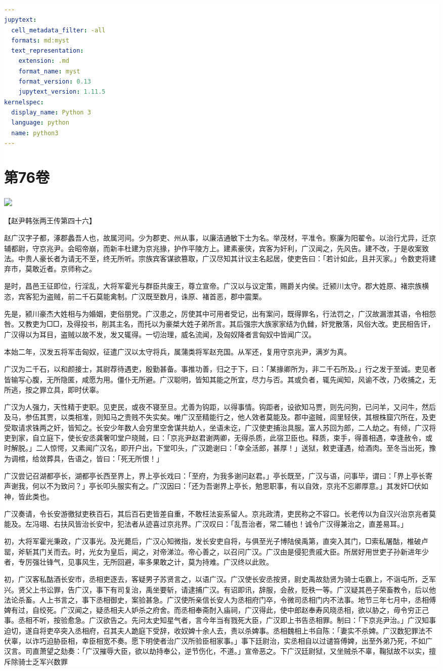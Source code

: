 ```yaml
---
jupytext:
  cell_metadata_filter: -all
  formats: md:myst
  text_representation:
    extension: .md
    format_name: myst
    format_version: 0.13
    jupytext_version: 1.11.5
kernelspec:
  display_name: Python 3
  language: python
  name: python3
---
```

# 第76卷
![](image/cover.jpg)

【赵尹韩张两王传第四十六】

赵广汉字子都，涿郡蠡吾人也，故属河间。少为郡吏、州从事，以廉洁通敏下士为名。举茂材，平准令。察廉为阳翟令。以治行尤异，迁京辅都尉，守京兆尹。会昭帝崩，而新丰杜建为京兆掾，护作平陵方上。建素豪侠，宾客为奸利，广汉闻之，先风告。建不改，于是收案致法。中贵人豪长者为请无不至，终无所听。宗族宾客谋欲篡取，广汉尽知其计议主名起居，使吏告曰：「若计如此，且并灭家。」令数吏将建弃市，莫敢近者。京师称之。

是时，昌邑王征即位，行淫乱，大将军霍光与群臣共废王，尊立宣帝。广汉以与议定策，赐爵关内侯。迁颍川太守。郡大姓原、褚宗族横恣，宾客犯为盗贼，前二千石莫能禽制。广汉既至数月，诛原、褚首恶，郡中震栗。

先是，颍川豪杰大姓相与为婚姻，吏俗朋党。广汉患之，厉使其中可用者受记，出有案问，既得罪名，行法罚之，广汉故漏泄其语，令相怨咎。又教吏为□□，及得投书，削其主名，而托以为豪桀大姓子弟所言。其后强宗大族家家结为仇雠，奸党散落，风俗大改。吏民相告讦，广汉得以为耳目，盗贼以故不发，发又辄得。一切治理，威名流闻，及匈奴降者言匈奴中皆闻广汉。

本始二年，汉发五将军击匈奴，征遣广汉以太守将兵，属蒲类将军赵充国。从军还，复用守京兆尹，满岁为真。

广汉为二千石，以和颜接士，其尉荐待遇吏，殷勤甚备。事推功善，归之于下，曰：「某掾卿所为，非二千石所及。」行之发于至诚。吏见者皆输写心腹，无所隐匿，咸愿为用。僵仆无所避。广汉聪明，皆知其能之所宜，尽力与否。其或负者，辄先闻知，风谕不改，乃收捕之，无所逃，按之罪立具，即时伏辜。

广汉为人强力，天性精于吏职。见吏民，或夜不寝至旦。尤善为钩距，以得事情。钩距者，设欲知马贾，则先问狗，已问羊，又问牛，然后及马，参伍其贾，以类相准，则知马之贵贱不失实矣。唯广汉至精能行之，他人效者莫能及。郡中盗贼，闾里轻侠，其根株窟穴所在，及吏受取请求铢两之奸，皆知之。长安少年数人会穷里空舍谋共劫人，坐语未讫，广汉使吏捕治具服。富人苏回为郎，二人劫之。有倾，广汉将吏到家，自立庭下，使长安丞龚奢叩堂户晓贼，曰：「京兆尹赵君谢两卿，无得杀质，此宿卫臣也。释质，束手，得善相遇，幸逢赦令，或时解脱。」二人惊愕，又素闻广汉名，即开户出，下堂叩头，广汉跪谢曰：「幸全活郎，甚厚！」送狱，敕吏谨遇，给酒肉。至冬当出死，豫为调棺，给敛葬具，告语之，皆曰：「死无所恨！」

广汉尝记召湖都亭长，湖都亭长西至界上，界上亭长戏曰：「至府，为我多谢问赵君。」亭长既至，广汉与语，问事毕，谓曰：「界上亭长寄声谢我，何以不为致问？」亭长叩头服实有之。广汉因曰：「还为吾谢界上亭长，勉思职事，有以自效，京兆不忘卿厚意。」其发奸□伏如神，皆此类也。

广汉奏请，令长安游徼狱吏秩百石，其后百石吏皆差自重，不敢枉法妄系留人。京兆政清，吏民称之不容口。长老传以为自汉兴治京兆者莫能及。左冯翊、右扶风皆治长安中，犯法者从迹喜过京兆界。广汉叹曰：「乱吾治者，常二辅也！诚令广汉得兼治之，直差易耳。」

初，大将军霍光秉政，广汉事光。及光薨后，广汉心知微指，发长安吏自将，与俱至光子博陆侯禹第，直突入其门，□索私屠酤，椎破卢罂，斧斩其门关而去。时，光女为皇后，闻之，对帝涕泣。帝心善之，以召问广汉。广汉由是侵犯贵戚大臣。所居好用世吏子孙新进年少者，专厉强壮锋气，见事风生，无所回避，率多果敢之计，莫为持难。广汉终以此败。

初，广汉客私酤酒长安市，丞相吏逐去，客疑男子苏贤言之，以语广汉。广汉使长安丞按贤，尉史禹故劾贤为骑士屯霸上，不诣屯所，乏军兴。贤父上书讼罪，告广汉，事下有司复治，禹坐要斩，请逮捕广汉。有诏即讯，辞服，会赦，贬秩一等。广汉疑其邑子荣畜教令，后以他法论杀畜。人上书言之，事下丞相御史，案验甚急。广汉使所亲信长安人为丞相府门卒，令微司丞相门内不法事。地节三年七月中，丞相傅婢有过，自绞死。广汉闻之，疑丞相夫人妒杀之府舍。而丞相奉斋酎入庙祠，广汉得此，使中郎赵奉寿风晓丞相，欲以胁之，毋令穷正己事。丞相不听，按验愈急。广汉欲告之。先问太史知星气者，言今年当有戮死大臣，广汉即上书告丞相罪。制曰：「下京兆尹治。」广汉知事迫切，遂自将吏卒突入丞相府，召其夫人跪庭下受辞，收奴婢十余人去，责以杀婢事。丞相魏相上书自陈：「妻实不杀婢。广汉数犯罪法不伏辜，以诈巧迫胁臣相，幸臣相宽不奏。愿下明使者治广汉所验臣相家事。」事下廷尉治，实丞相自以过谴笞傅婢，出至外弟乃死，不如广汉言。司直萧望之劾奏：「广汉摧辱大臣，欲以劫持奉公，逆节伤化，不道。」宣帝恶之。下广汉廷尉狱，又坐贼杀不辜，鞠狱故不以实，擅斥除骑士乏军兴数罪
